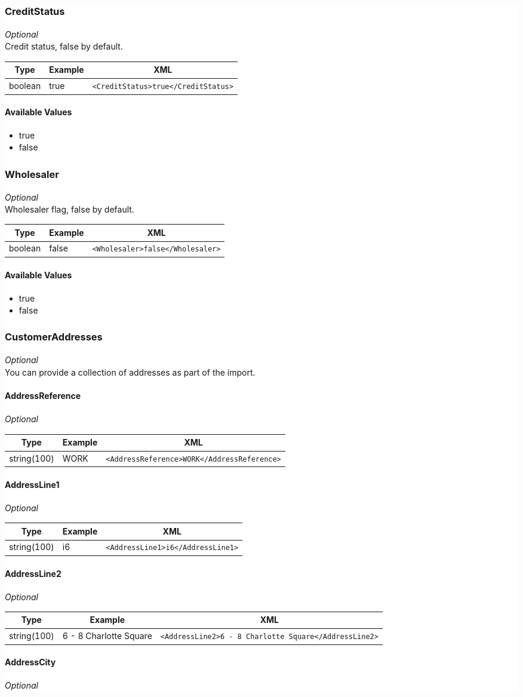 ### CreditStatus
_Optional_  
Credit status, false by default.

| Type | Example | XML |
| --- | --- | --- |
| boolean | true | `<CreditStatus>true</CreditStatus>` |

#### Available Values
 * true
 * false

### Wholesaler
_Optional_  
Wholesaler flag, false by default.

| Type | Example | XML |
| --- | --- | --- |
| boolean | false | `<Wholesaler>false</Wholesaler>` |

#### Available Values
 * true
 * false

### CustomerAddresses
_Optional_  
You can provide a collection of addresses as part of the import.

#### AddressReference
_Optional_  

| Type | Example | XML |
| --- | --- | --- |
| string(100) | WORK | `<AddressReference>WORK</AddressReference>` |

#### AddressLine1
_Optional_  

| Type | Example | XML |
| --- | --- | --- |
| string(100) | i6 | `<AddressLine1>i6</AddressLine1>` |

#### AddressLine2
_Optional_  

| Type | Example | XML |
| --- | --- | --- |
| string(100) | 6 - 8 Charlotte Square | `<AddressLine2>6 - 8 Charlotte Square</AddressLine2>` |

#### AddressCity
_Optional_  
